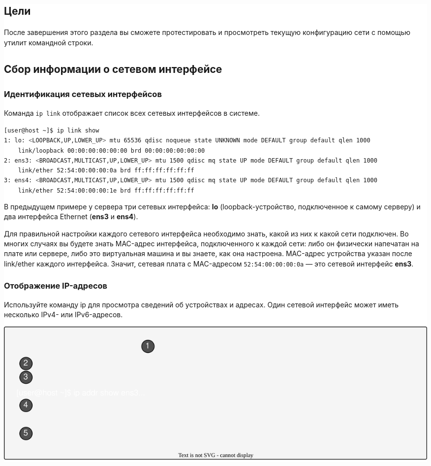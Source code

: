 ## Цели

После завершения этого раздела вы сможете протестировать и просмотреть текущую конфигурацию сети с помощью утилит командной строки.

## Сбор информации о сетевом интерфейсе

### Идентификация сетевых интерфейсов

Команда `ip link` отображает список всех сетевых интерфейсов в системе.

```bash
[user@host ~]$ ip link show
1: lo: <LOOPBACK,UP,LOWER_UP> mtu 65536 qdisc noqueue state UNKNOWN mode DEFAULT group default qlen 1000
    link/loopback 00:00:00:00:00:00 brd 00:00:00:00:00:00
2: ens3: <BROADCAST,MULTICAST,UP,LOWER_UP> mtu 1500 qdisc mq state UP mode DEFAULT group default qlen 1000
    link/ether 52:54:00:00:00:0a brd ff:ff:ff:ff:ff:ff
3: ens4: <BROADCAST,MULTICAST,UP,LOWER_UP> mtu 1500 qdisc mq state UP mode DEFAULT group default qlen 1000
    link/ether 52:54:00:00:00:1e brd ff:ff:ff:ff:ff:ff
```

В предыдущем примере у сервера три сетевых интерфейса: **lo** (loopback-устройство, подключенное к самому серверу) и два интерфейса Ethernet (**ens3** и **ens4**).

Для правильной настройки каждого сетевого интерфейса необходимо знать, какой из них к какой сети подключен. Во многих случаях вы будете знать MAC-адрес интерфейса, подключенного к каждой сети: либо он физически напечатан на плате или сервере, либо это виртуальная машина и вы знаете, как она настроена. MAC-адрес устройства указан после link/ether каждого интерфейса. Значит, сетевая плата с MAC-адресом `52:54:00:00:00:0a` ― это сетевой интерфейс **ens3**.

### Отображение IP-адресов

Используйте команду ip для просмотра сведений об устройствах и адресах. Один сетевой интерфейс может иметь несколько IPv4- или IPv6-адресов.

![](assets/12.2.1.svg)
